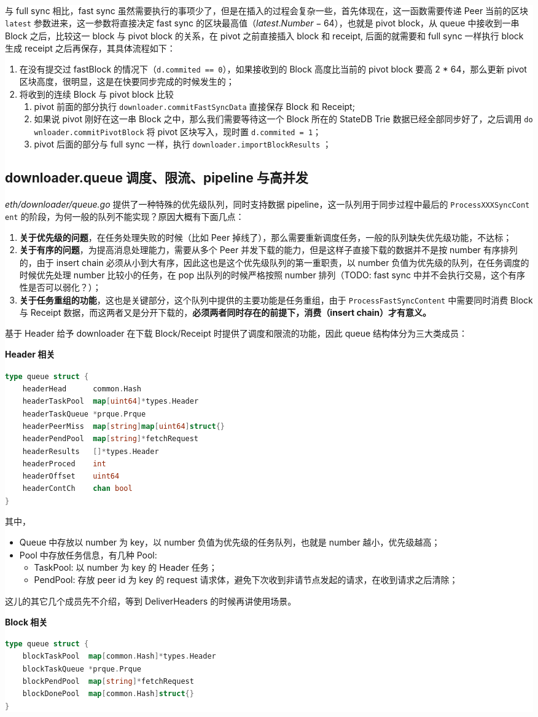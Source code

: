 与 full sync 相比，fast sync 虽然需要执行的事项少了，但是在插入的过程会复杂一些，首先体现在，这一函数需要传递 Peer 当前的区块 `latest` 参数进来，这一参数将直接决定 fast sync 的区块最高值（$latest.Number - 64$），也就是 pivot block，从 queue 中接收到一串 Block 之后，比较这一 block 与 pivot block 的关系，在 pivot 之前直接插入 block 和 receipt, 后面的就需要和 full sync 一样执行 block 生成 receipt 之后再保存，其具体流程如下：

1. 在没有提交过 fastBlock 的情况下（`d.commited == 0`），如果接收到的 Block 高度比当前的 pivot block 要高 2 \* 64，那么更新 pivot 区块高度，很明显，这是在快要同步完成的时候发生的；
2. 将收到的连续 Block 与 pivot block 比较
   1. pivot 前面的部分执行 `downloader.commitFastSyncData` 直接保存 Block 和 Receipt;
   2. 如果说 pivot 刚好在这一串 Block 之中，那么我们需要等待这一个 Block 所在的 StateDB Trie 数据已经全部同步好了，之后调用 `downloader.commitPivotBlock` 将 pivot 区块写入，现时置 `d.commited = 1`；
   3. pivot 后面的部分与 full sync 一样，执行 `downloader.importBlockResults` ；

## downloader.queue 调度、限流、pipeline 与高并发

_eth/downloader/queue.go_ 提供了一种特殊的优先级队列，同时支持数据 pipeline，这一队列用于同步过程中最后的 `ProcessXXXSyncContent` 的阶段，为何一般的队列不能实现？原因大概有下面几点：

1. **关于优先级的问题**，在任务处理失败的时候（比如 Peer 掉线了），那么需要重新调度任务，一般的队列缺失优先级功能，不达标；
2. **关于有序的问题**，为提高消息处理能力，需要从多个 Peer 并发下载的能力，但是这样子直接下载的数据并不是按 number 有序排列的，由于 insert chain 必须从小到大有序，因此这也是这个优先级队列的第一重职责，以 number 负值为优先级的队列，在任务调度的时候优先处理 number 比较小的任务，在 pop 出队列的时候严格按照 number 排列（TODO: fast sync 中并不会执行交易，这个有序性是否可以弱化？）；
3. **关于任务重组的功能**，这也是关键部分，这个队列中提供的主要功能是任务重组，由于 `ProcessFastSyncContent` 中需要同时消费 Block 与 Receipt 数据，而这两者又是分开下载的，**必须两者同时存在的前提下，消费（insert chain）才有意义。**

基于 Header 给予 downloader 在下载 Block/Receipt 时提供了调度和限流的功能，因此 queue 结构体分为三大类成员：

**Header 相关**

```go
type queue struct {
    headerHead      common.Hash
    headerTaskPool  map[uint64]*types.Header
    headerTaskQueue *prque.Prque
    headerPeerMiss  map[string]map[uint64]struct{}
    headerPendPool  map[string]*fetchRequest
    headerResults   []*types.Header
    headerProced    int
    headerOffset    uint64
    headerContCh    chan bool
}
```

其中，

- Queue 中存放以 number 为 key，以 number 负值为优先级的任务队列，也就是 number 越小，优先级越高；
- Pool 中存放任务信息，有几种 Pool:
  - TaskPool: 以 number 为 key 的 Header 任务；
  - PendPool: 存放 peer id 为 key 的 request 请求体，避免下次收到非请节点发起的请求，在收到请求之后清除；

这儿的其它几个成员先不介绍，等到 DeliverHeaders 的时候再讲使用场景。

**Block 相关**

```go
type queue struct {
    blockTaskPool  map[common.Hash]*types.Header
    blockTaskQueue *prque.Prque
    blockPendPool  map[string]*fetchRequest
    blockDonePool  map[common.Hash]struct{}
}
```


[1]: #p2p-%E9%80%9A%E4%BF%A1%E7%9A%84%E7%AE%A1%E7%90%86%E6%A8%A1%E5%9D%97-protocolmanager
[2]: #%E4%BD%9C%E4%B8%BA-client-%E4%B8%BB%E5%8A%A8%E5%AF%B9%E5%A4%96%E5%8F%91%E5%B8%83%E6%B6%88%E6%81%AF
[3]: #%E4%BD%9C%E4%B8%BA-server-%E5%A4%84%E7%90%86%E5%85%B6%E4%BB%96-peer-%E7%9A%84%E8%AF%B7%E6%B1%82
[4]: #handlemsg-%E5%A4%84%E7%90%86%E5%8D%8F%E8%AE%AE%E6%B6%88%E6%81%AF
[5]: #downloader-%E4%B8%8E-fetcher
[6]: #downloader
[7]: #synchronise-%E5%90%8C%E6%AD%A5%E4%B8%8B%E8%BD%BD
[8]: #findancestor-%E6%9F%A5%E6%89%BE%E7%A5%96%E5%85%88%E8%8A%82%E7%82%B9
[9]: #%E5%BC%80%E5%A7%8B%E5%8C%BA%E5%9D%97%E5%90%8C%E6%AD%A5%E6%B5%81%E7%A8%8B
[10]: #fetchxxx-%E6%8E%A5%E5%8F%A3
[11]: #fetchheaders-%E6%8E%A5%E5%8F%A3
[12]: #processheaders-%E6%8E%A5%E5%8F%A3
[13]: #fetchparts-%E6%8E%A5%E5%8F%A3
[14]: #processfullsynccontent
[15]: #processfastsynccontent